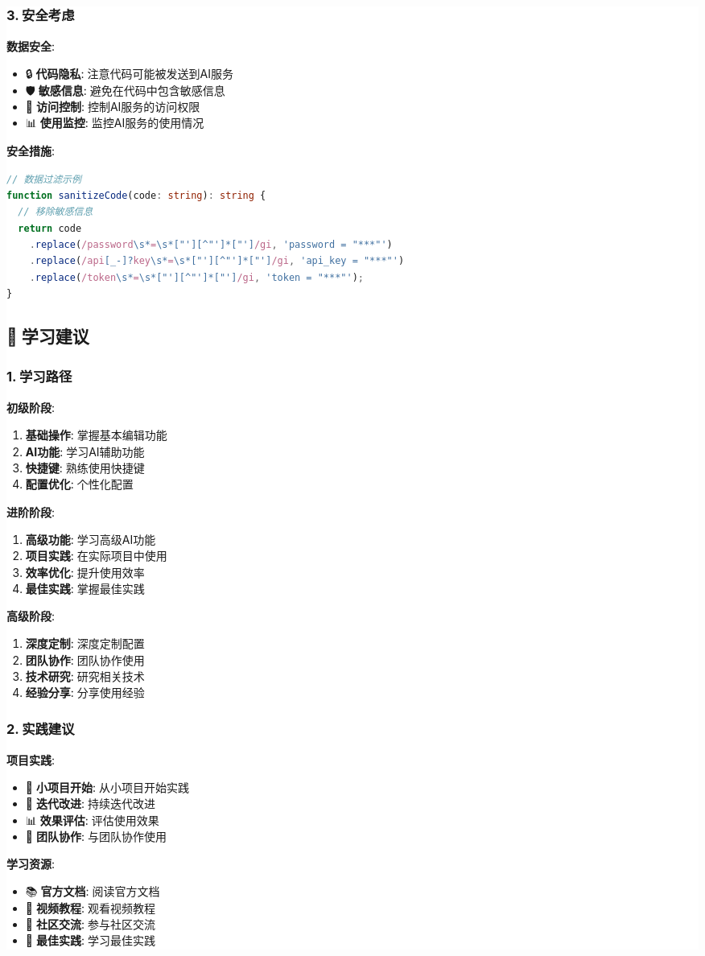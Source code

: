 ### 3. 安全考虑

**数据安全**:
- 🔒 **代码隐私**: 注意代码可能被发送到AI服务
- 🛡️ **敏感信息**: 避免在代码中包含敏感信息
- 🔐 **访问控制**: 控制AI服务的访问权限
- 📊 **使用监控**: 监控AI服务的使用情况

**安全措施**:
```typescript
// 数据过滤示例
function sanitizeCode(code: string): string {
  // 移除敏感信息
  return code
    .replace(/password\s*=\s*["'][^"']*["']/gi, 'password = "***"')
    .replace(/api[_-]?key\s*=\s*["'][^"']*["']/gi, 'api_key = "***"')
    .replace(/token\s*=\s*["'][^"']*["']/gi, 'token = "***"');
}
```

## 🎯 学习建议

### 1. 学习路径

**初级阶段**:
1. **基础操作**: 掌握基本编辑功能
2. **AI功能**: 学习AI辅助功能
3. **快捷键**: 熟练使用快捷键
4. **配置优化**: 个性化配置

**进阶阶段**:
1. **高级功能**: 学习高级AI功能
2. **项目实践**: 在实际项目中使用
3. **效率优化**: 提升使用效率
4. **最佳实践**: 掌握最佳实践

**高级阶段**:
1. **深度定制**: 深度定制配置
2. **团队协作**: 团队协作使用
3. **技术研究**: 研究相关技术
4. **经验分享**: 分享使用经验

### 2. 实践建议

**项目实践**:
- 🎯 **小项目开始**: 从小项目开始实践
- 🔄 **迭代改进**: 持续迭代改进
- 📊 **效果评估**: 评估使用效果
- 🤝 **团队协作**: 与团队协作使用

**学习资源**:
- 📚 **官方文档**: 阅读官方文档
- 🎥 **视频教程**: 观看视频教程
- 💬 **社区交流**: 参与社区交流
- 📖 **最佳实践**: 学习最佳实践
